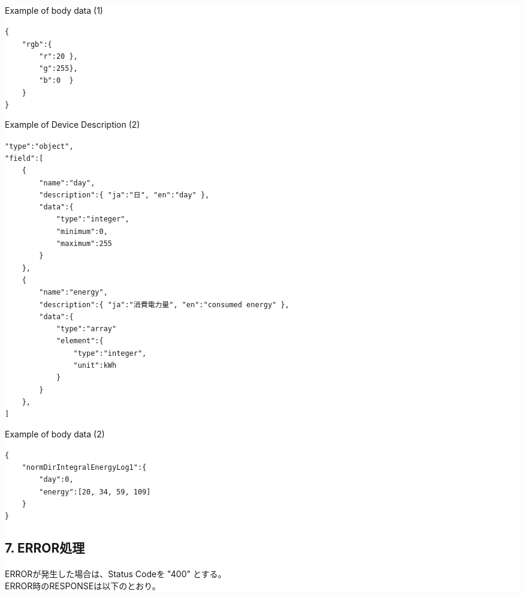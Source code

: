Example of body data (1)  

```
{
    "rgb":{
        "r":20 },
        "g":255},
        "b":0  }
    }
}
```

Example of Device Description (2)  

```
"type":"object",
"field":[
    {
        "name":"day",
        "description":{ "ja":"日", "en":"day" },
        "data":{
            "type":"integer",
            "minimum":0,
            "maximum":255
        }
    },
    {
        "name":"energy",
        "description":{ "ja":"消費電力量", "en":"consumed energy" },
        "data":{
            "type":"array"
            "element":{
                "type":"integer",
                "unit":kWh
            }
        }
    },
]
```

Example of body data (2)  

```
{
    "normDirIntegralEnergyLog1":{
        "day":0,
        "energy":[20, 34, 59, 109] 
    }
}
```

## 7. ERROR処理
ERRORが発生した場合は、Status Codeを "400" とする。  
ERROR時のRESPONSEは以下のとおり。  
